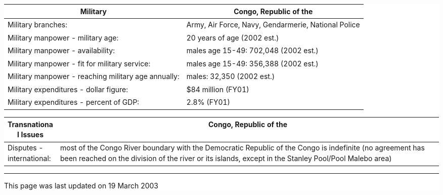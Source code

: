 | Military | Congo, Republic of the |
| --- | --- |
| Military branches: | Army, Air Force, Navy, Gendarmerie, National Police |
| Military manpower - military age: | 20 years of age (2002 est.) |
| Military manpower - availability: | males age 15-49: 702,048 (2002 est.) |
| Military manpower - fit for military service: | males age 15-49: 356,388 (2002 est.) |
| Military manpower - reaching military age annually: | males: 32,350 (2002 est.) |
| Military expenditures - dollar figure: | $84 million (FY01) |
| Military expenditures - percent of GDP: | 2.8% (FY01) |

| Transnational Issues | Congo, Republic of the |
| --- | --- |
| Disputes - international: | most of the Congo River boundary with the Democratic Republic of the Congo is indefinite (no agreement has been reached on the division of the river or its islands, except in the Stanley Pool/Pool Malebo area) |

---
This page was last updated on 19 March 2003